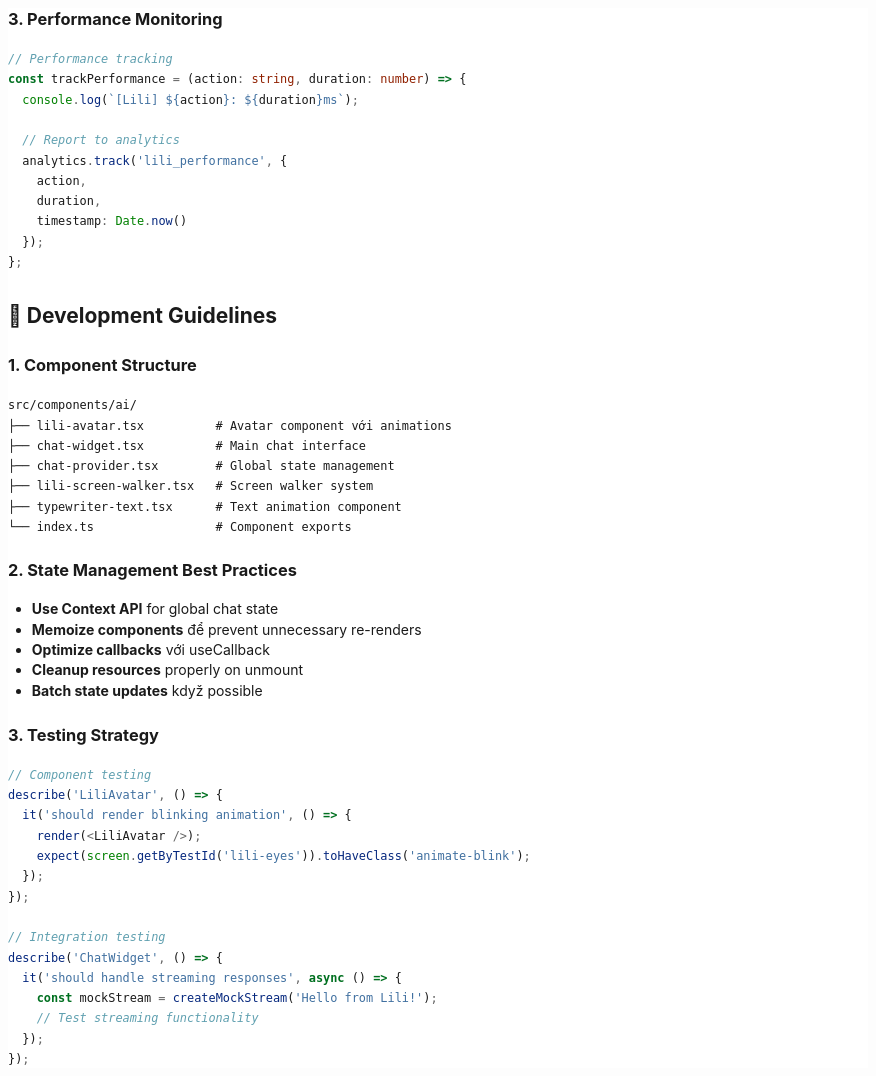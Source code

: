 ### 3. **Performance Monitoring**

```typescript
// Performance tracking
const trackPerformance = (action: string, duration: number) => {
  console.log(`[Lili] ${action}: ${duration}ms`);
  
  // Report to analytics
  analytics.track('lili_performance', {
    action,
    duration,
    timestamp: Date.now()
  });
};
```

## 🔧 Development Guidelines

### 1. **Component Structure**

```
src/components/ai/
├── lili-avatar.tsx          # Avatar component với animations
├── chat-widget.tsx          # Main chat interface
├── chat-provider.tsx        # Global state management
├── lili-screen-walker.tsx   # Screen walker system
├── typewriter-text.tsx      # Text animation component
└── index.ts                 # Component exports
```

### 2. **State Management Best Practices**

- **Use Context API** for global chat state
- **Memoize components** để prevent unnecessary re-renders
- **Optimize callbacks** với useCallback
- **Cleanup resources** properly on unmount
- **Batch state updates** když possible

### 3. **Testing Strategy**

```typescript
// Component testing
describe('LiliAvatar', () => {
  it('should render blinking animation', () => {
    render(<LiliAvatar />);
    expect(screen.getByTestId('lili-eyes')).toHaveClass('animate-blink');
  });
});

// Integration testing
describe('ChatWidget', () => {
  it('should handle streaming responses', async () => {
    const mockStream = createMockStream('Hello from Lili!');
    // Test streaming functionality
  });
});
```
